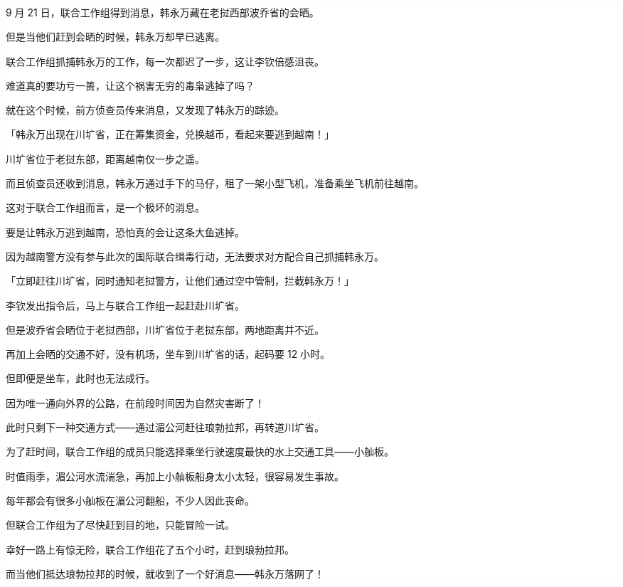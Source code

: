 
9 月 21 日，联合工作组得到消息，韩永万藏在老挝西部波乔省的会晒。


但是当他们赶到会晒的时候，韩永万却早已逃离。


联合工作组抓捕韩永万的工作，每一次都迟了一步，这让李钦倍感沮丧。


难道真的要功亏一篑，让这个祸害无穷的毒枭逃掉了吗？


就在这个时候，前方侦查员传来消息，又发现了韩永万的踪迹。


「韩永万出现在川圹省，正在筹集资金，兑换越币，看起来要逃到越南！」


川圹省位于老挝东部，距离越南仅一步之遥。


而且侦查员还收到消息，韩永万通过手下的马仔，租了一架小型飞机，准备乘坐飞机前往越南。


这对于联合工作组而言，是一个极坏的消息。


要是让韩永万逃到越南，恐怕真的会让这条大鱼逃掉。


因为越南警方没有参与此次的国际联合缉毒行动，无法要求对方配合自己抓捕韩永万。


「立即赶往川圹省，同时通知老挝警方，让他们通过空中管制，拦截韩永万！」


李钦发出指令后，马上与联合工作组一起赶赴川圹省。


但是波乔省会晒位于老挝西部，川圹省位于老挝东部，两地距离并不近。


再加上会晒的交通不好，没有机场，坐车到川圹省的话，起码要 12 小时。


但即便是坐车，此时也无法成行。


因为唯一通向外界的公路，在前段时间因为自然灾害断了！


此时只剩下一种交通方式——通过湄公河赶往琅勃拉邦，再转道川圹省。


为了赶时间，联合工作组的成员只能选择乘坐行驶速度最快的水上交通工具——小舢板。


时值雨季，湄公河水流湍急，再加上小舢板船身太小太轻，很容易发生事故。


每年都会有很多小舢板在湄公河翻船，不少人因此丧命。


但联合工作组为了尽快赶到目的地，只能冒险一试。


幸好一路上有惊无险，联合工作组花了五个小时，赶到琅勃拉邦。


而当他们抵达琅勃拉邦的时候，就收到了一个好消息——韩永万落网了！

